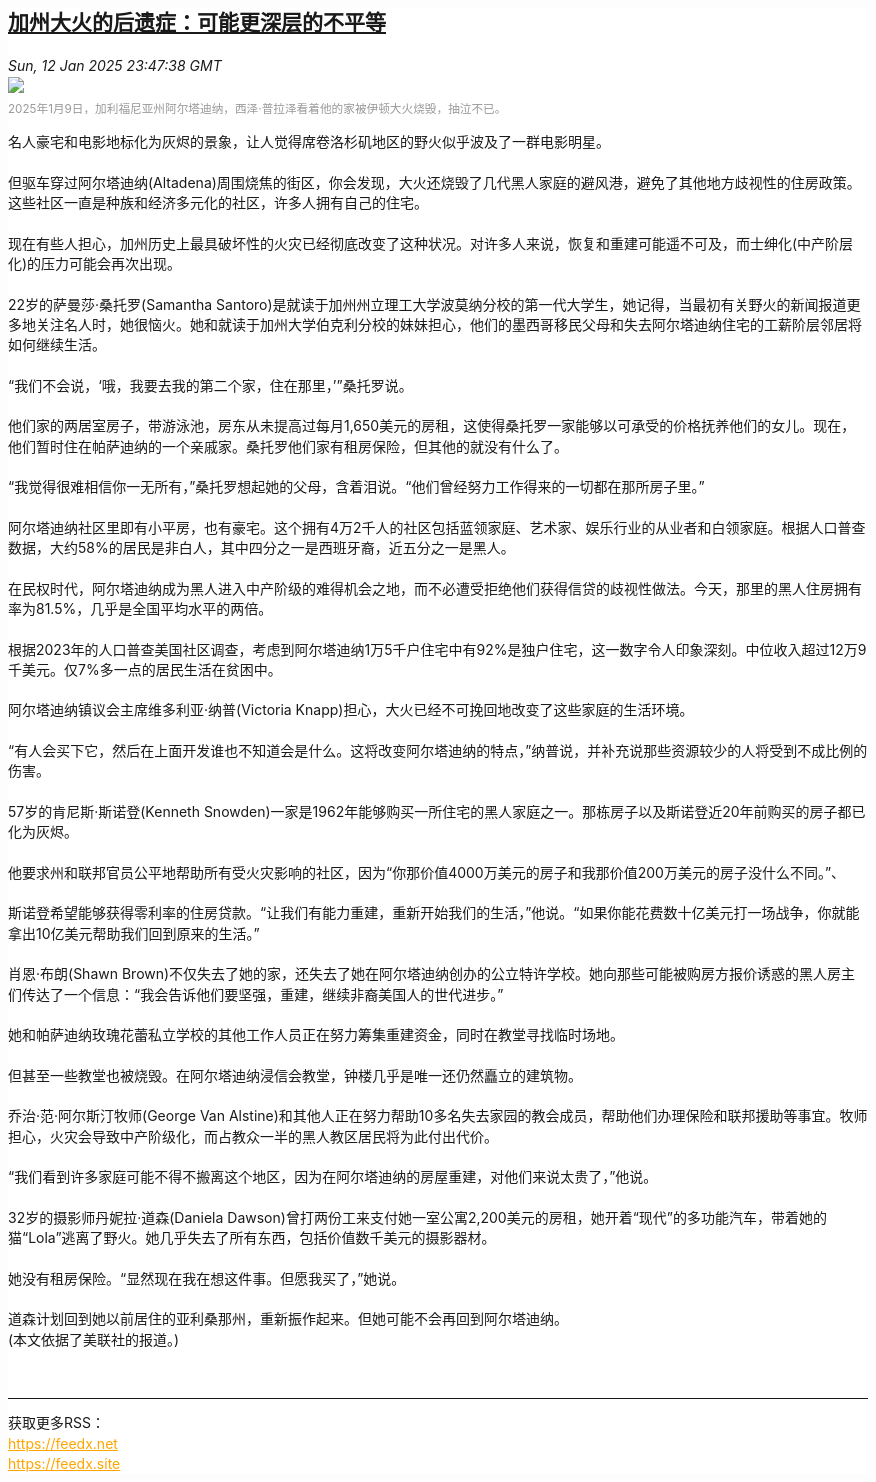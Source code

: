 
[加州大火的后遗症：可能更深层的不平等](https://www.voachinese.com/a/california-wildfires-could-be-leaving-deeper-inequality-in-their-wake-20250112/7934221.html)
------

<div><i>Sun, 12 Jan 2025 23:47:38 GMT</i></div><img src="https://images.weserv.nl?url=gdb.voanews.com/23adeed8-9d02-4853-adda-fa33a726e8a3_r1_s_w900.jpg" width="100%"><div><small style="color: #999;">2025年1月9日，加利福尼亚州阿尔塔迪纳，西泽·普拉泽看着他的家被伊顿大火烧毁，抽泣不已。</small></div><p>名人豪宅和电影地标化为灰烬的景象，让人觉得席卷洛杉矶地区的野火似乎波及了一群电影明星。<br /><br />但驱车穿过阿尔塔迪纳(Altadena)周围烧焦的街区，你会发现，大火还烧毁了几代黑人家庭的避风港，避免了其他地方歧视性的住房政策。这些社区一直是种族和经济多元化的社区，许多人拥有自己的住宅。<br /><br />现在有些人担心，加州历史上最具破坏性的火灾已经彻底改变了这种状况。对许多人来说，恢复和重建可能遥不可及，而士绅化(中产阶层化)的压力可能会再次出现。<br /><br />22岁的萨曼莎·桑托罗(Samantha Santoro)是就读于加州州立理工大学波莫纳分校的第一代大学生，她记得，当最初有关野火的新闻报道更多地关注名人时，她很恼火。她和就读于加州大学伯克利分校的妹妹担心，他们的墨西哥移民父母和失去阿尔塔迪纳住宅的工薪阶层邻居将如何继续生活。<br /><br />“我们不会说，‘哦，我要去我的第二个家，住在那里，’”桑托罗说。<br /><br />他们家的两居室房子，带游泳池，房东从未提高过每月1,650美元的房租，这使得桑托罗一家能够以可承受的价格抚养他们的女儿。现在，他们暂时住在帕萨迪纳的一个亲戚家。桑托罗他们家有租房保险，但其他的就没有什么了。<br /><br />“我觉得很难相信你一无所有，”桑托罗想起她的父母，含着泪说。“他们曾经努力工作得来的一切都在那所房子里。”<br /><br />阿尔塔迪纳社区里即有小平房，也有豪宅。这个拥有4万2千人的社区包括蓝领家庭、艺术家、娱乐行业的从业者和白领家庭。根据人口普查数据，大约58%的居民是非白人，其中四分之一是西班牙裔，近五分之一是黑人。<br /><br />在民权时代，阿尔塔迪纳成为黑人进入中产阶级的难得机会之地，而不必遭受拒绝他们获得信贷的歧视性做法。今天，那里的黑人住房拥有率为81.5%，几乎是全国平均水平的两倍。<br /><br />根据2023年的人口普查美国社区调查，考虑到阿尔塔迪纳1万5千户住宅中有92%是独户住宅，这一数字令人印象深刻。中位收入超过12万9千美元。仅7%多一点的居民生活在贫困中。<br /><br />阿尔塔迪纳镇议会主席维多利亚·纳普(Victoria Knapp)担心，大火已经不可挽回地改变了这些家庭的生活环境。<br /><br />“有人会买下它，然后在上面开发谁也不知道会是什么。这将改变阿尔塔迪纳的特点，”纳普说，并补充说那些资源较少的人将受到不成比例的伤害。<br /><br />57岁的肯尼斯·斯诺登(Kenneth Snowden)一家是1962年能够购买一所住宅的黑人家庭之一。那栋房子以及斯诺登近20年前购买的房子都已化为灰烬。<br /><br />他要求州和联邦官员公平地帮助所有受火灾影响的社区，因为“你那价值4000万美元的房子和我那价值200万美元的房子没什么不同。”、<br /><br />斯诺登希望能够获得零利率的住房贷款。“让我们有能力重建，重新开始我们的生活，”他说。“如果你能花费数十亿美元打一场战争，你就能拿出10亿美元帮助我们回到原来的生活。”<br /><br />肖恩·布朗(Shawn Brown)不仅失去了她的家，还失去了她在阿尔塔迪纳创办的公立特许学校。她向那些可能被购房方报价诱惑的黑人房主们传达了一个信息：“我会告诉他们要坚强，重建，继续非裔美国人的世代进步。”<br /><br />她和帕萨迪纳玫瑰花蕾私立学校的其他工作人员正在努力筹集重建资金，同时在教堂寻找临时场地。<br /><br />但甚至一些教堂也被烧毁。在阿尔塔迪纳浸信会教堂，钟楼几乎是唯一还仍然矗立的建筑物。<br /><br />乔治·范·阿尔斯汀牧师(George Van Alstine)和其他人正在努力帮助10多名失去家园的教会成员，帮助他们办理保险和联邦援助等事宜。牧师担心，火灾会导致中产阶级化，而占教众一半的黑人教区居民将为此付出代价。<br /><br />“我们看到许多家庭可能不得不搬离这个地区，因为在阿尔塔迪纳的房屋重建，对他们来说太贵了，”他说。<br /><br />32岁的摄影师丹妮拉·道森(Daniela Dawson)曾打两份工来支付她一室公寓2,200美元的房租，她开着“现代”的多功能汽车，带着她的猫“Lola”逃离了野火。她几乎失去了所有东西，包括价值数千美元的摄影器材。<br /><br />她没有租房保险。“显然现在我在想这件事。但愿我买了，”她说。<br /><br />道森计划回到她以前居住的亚利桑那州，重新振作起来。但她可能不会再回到阿尔塔迪纳。<br />(本文依据了美联社的报道。)</p><br><hr><div>获取更多RSS：<br><a href="https://feedx.net" style="color:orange" target="_blank">https://feedx.net</a> <br><a href="https://feedx.site" style="color:orange" target="_blank">https://feedx.site</a><br></div>
